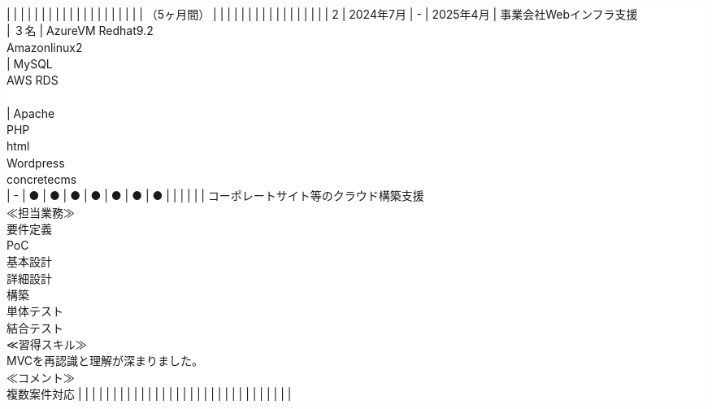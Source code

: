 |    |          |   |          |                                                                                                                                                                                                                                                                                                                                                                                                                                                        |                                                    |                                                                  |                                                                 |                                                                                                                                                                                                                       |                                                                                                                                                                                                                                                                    |      |      |      |      |       |       |    |
|    | （5ヶ月間）  |   |          |                                                                                                                                                                                                                                                                                                                                                                                                                                                        |                                                    |                                                                  |                                                                 |                                                                                                                                                                                                                       |                                                                                                                                                                                                                                                                    |      |      |      |      |       |       |    |
| 2  | 2024年7月  | - | 2025年4月  | 事業会社Webインフラ支援<br/>                                                                                                                                                                                                                                                                                                                                                                                                                                     | ３名                                                 | AzureVM Redhat9.2<br/>Amazonlinux2<br/>                          | MySQL<br/>AWS RDS<br/><br/>                                     | Apache<br/>PHP<br/>html<br/>Wordpress<br/>concretecms<br/>                                                                                                                                                            | -                                                                                                                                                                                                                                                                  | ●    | ●    | ●    | ●    | ●     | ●     | ●  |
|    |          |   |          | コーポレートサイト等のクラウド構築支援<br/>≪担当業務≫　<br/>要件定義<br/>PoC<br/>基本設計<br/>詳細設計<br/>構築<br/>単体テスト<br/>結合テスト<br/>≪習得スキル≫<br/>MVCを再認識と理解が深まりました。<br/>≪コメント≫<br/>複数案件対応                                                                                                                                                                                                                                                                                                 |                                                    |                                                                  |                                                                 |                                                                                                                                                                                                                       |                                                                                                                                                                                                                                                                    |      |      |      |      |       |       |    |
|    |          |   |          |                                                                                                                                                                                                                                                                                                                                                                                                                                                        |                                                    |                                                                  |                                                                 |                                                                                                                                                                                                                       |                                                                                                                                                                                                                                                                    |      |      |      |      |       |       |    |